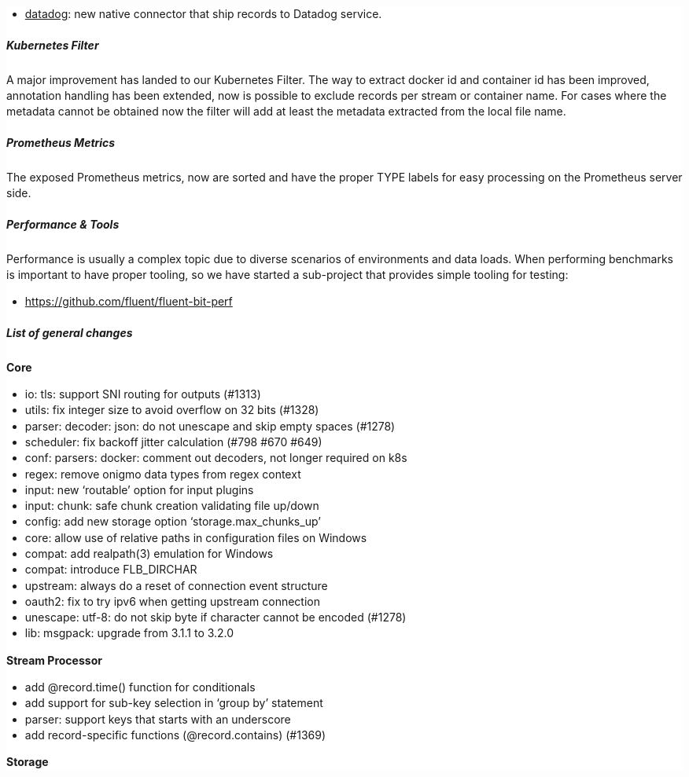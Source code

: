 * [datadog](https://docs.fluentbit.io/manual/output/datadog/): new native connector that ship records to Datadog service.

##### Kubernetes Filter

A major improvement has landed to our Kubernetes Filter. The way to extract docker id and container id has been improved, annotation handling has been extended, now is possible to exclude records per stream or container name. For cases where the metadata cannot be obtained now the filter will add at least the metadata extracted from the local file name.

##### Prometheus Metrics

The exposed Prometheus metrics, now are sorted and have the proper TYPE labels for easy processing on the Prometheus server side.

##### Performance & Tools

Performance is usually a complex topic due to diverse scenarios of environments and data loads. When performing benchmarks is important to have proper tooling, so we have started a sub-project that provides simple tooling for testing:

* https://github.com/fluent/fluent-bit-perf

##### List of general changes



**Core**

* io: tls: support SNI routing for outputs (#1313)
* utils: fix integer size to avoid overflow on 32 bits (#1328)
* parser: decoder: json: do not unescape and skip empty spaces (#1278)
* scheduler: fix backoff jitter calculation (#798 #670 #649)
* conf: parsers: docker: comment out decoders, not longer required on k8s
* regex: remove onigmo data types from regex context
* input: new ‘routable’ option for input plugins
* input: chunk: safe chunk creation validating file up/down
* config: add new storage option ‘storage.max_chunks_up’
* core: allow use of relative paths in configuration files on Windows
* compat: add realpath(3) emulation for Windows
* compat: introduce FLB_DIRCHAR
* upstream: always do a reset of connection event structure
* oauth2: fix to try ipv6 when getting upstream connection
* unescape: utf-8: do not skip byte if character cannot be encoded (#1278)
* lib: msgpack: upgrade from 3.1.1 to 3.2.0



**Stream Processor**

* add @record.time() function for conditionals
* add support for sub-key selection in ‘group by’ statement
* parser: support keys that starts with an underscore
* add record-specific functions (@record.contains) (#1369)


**Storage**
